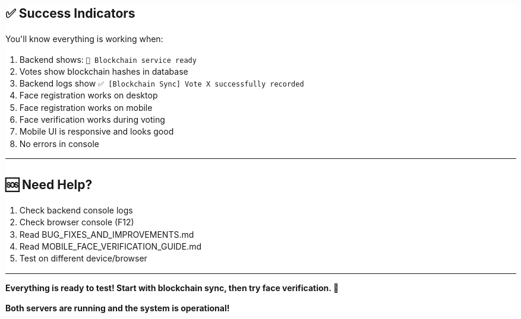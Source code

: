 
## ✅ Success Indicators

You'll know everything is working when:

1. Backend shows: `🚀 Blockchain service ready`
2. Votes show blockchain hashes in database
3. Backend logs show `✅ [Blockchain Sync] Vote X successfully recorded`
4. Face registration works on desktop
5. Face registration works on mobile
6. Face verification works during voting
7. Mobile UI is responsive and looks good
8. No errors in console

---

## 🆘 Need Help?

1. Check backend console logs
2. Check browser console (F12)
3. Read BUG_FIXES_AND_IMPROVEMENTS.md
4. Read MOBILE_FACE_VERIFICATION_GUIDE.md
5. Test on different device/browser

---

**Everything is ready to test! Start with blockchain sync, then try face verification. 🚀**

**Both servers are running and the system is operational!**
